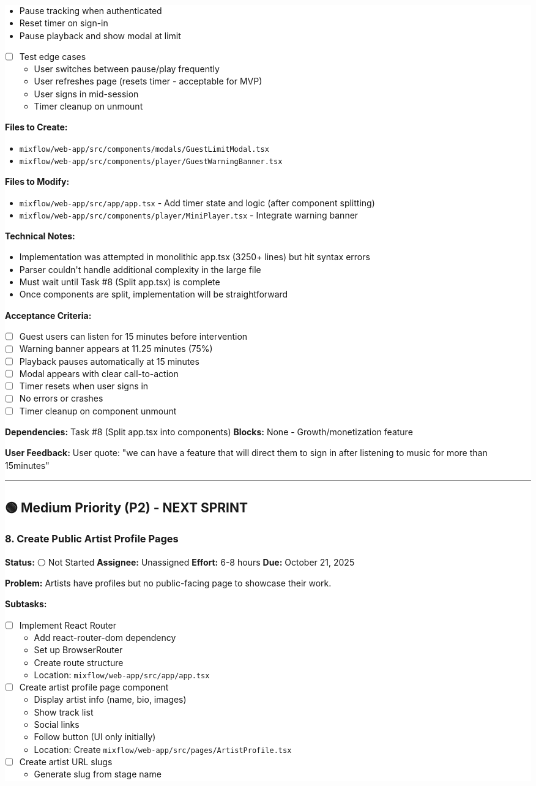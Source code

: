   - Pause tracking when authenticated
  - Reset timer on sign-in
  - Pause playback and show modal at limit
- [ ] Test edge cases
  - User switches between pause/play frequently
  - User refreshes page (resets timer - acceptable for MVP)
  - User signs in mid-session
  - Timer cleanup on unmount

**Files to Create:**
- `mixflow/web-app/src/components/modals/GuestLimitModal.tsx`
- `mixflow/web-app/src/components/player/GuestWarningBanner.tsx`

**Files to Modify:**
- `mixflow/web-app/src/app/app.tsx` - Add timer state and logic (after component splitting)
- `mixflow/web-app/src/components/player/MiniPlayer.tsx` - Integrate warning banner

**Technical Notes:**
- Implementation was attempted in monolithic app.tsx (3250+ lines) but hit syntax errors
- Parser couldn't handle additional complexity in the large file
- Must wait until Task #8 (Split app.tsx) is complete
- Once components are split, implementation will be straightforward

**Acceptance Criteria:**
- [ ] Guest users can listen for 15 minutes before intervention
- [ ] Warning banner appears at 11.25 minutes (75%)
- [ ] Playback pauses automatically at 15 minutes
- [ ] Modal appears with clear call-to-action
- [ ] Timer resets when user signs in
- [ ] No errors or crashes
- [ ] Timer cleanup on component unmount

**Dependencies:** Task #8 (Split app.tsx into components)
**Blocks:** None - Growth/monetization feature

**User Feedback:**
User quote: "we can have a feature that will direct them to sign in after listening to music for more than 15minutes"

---

## 🟢 Medium Priority (P2) - NEXT SPRINT

### 8. Create Public Artist Profile Pages
**Status:** ⚪ Not Started
**Assignee:** Unassigned
**Effort:** 6-8 hours
**Due:** October 21, 2025

**Problem:**
Artists have profiles but no public-facing page to showcase their work.

**Subtasks:**
- [ ] Implement React Router
  - Add react-router-dom dependency
  - Set up BrowserRouter
  - Create route structure
  - Location: `mixflow/web-app/src/app/app.tsx`
- [ ] Create artist profile page component
  - Display artist info (name, bio, images)
  - Show track list
  - Social links
  - Follow button (UI only initially)
  - Location: Create `mixflow/web-app/src/pages/ArtistProfile.tsx`
- [ ] Create artist URL slugs
  - Generate slug from stage name
